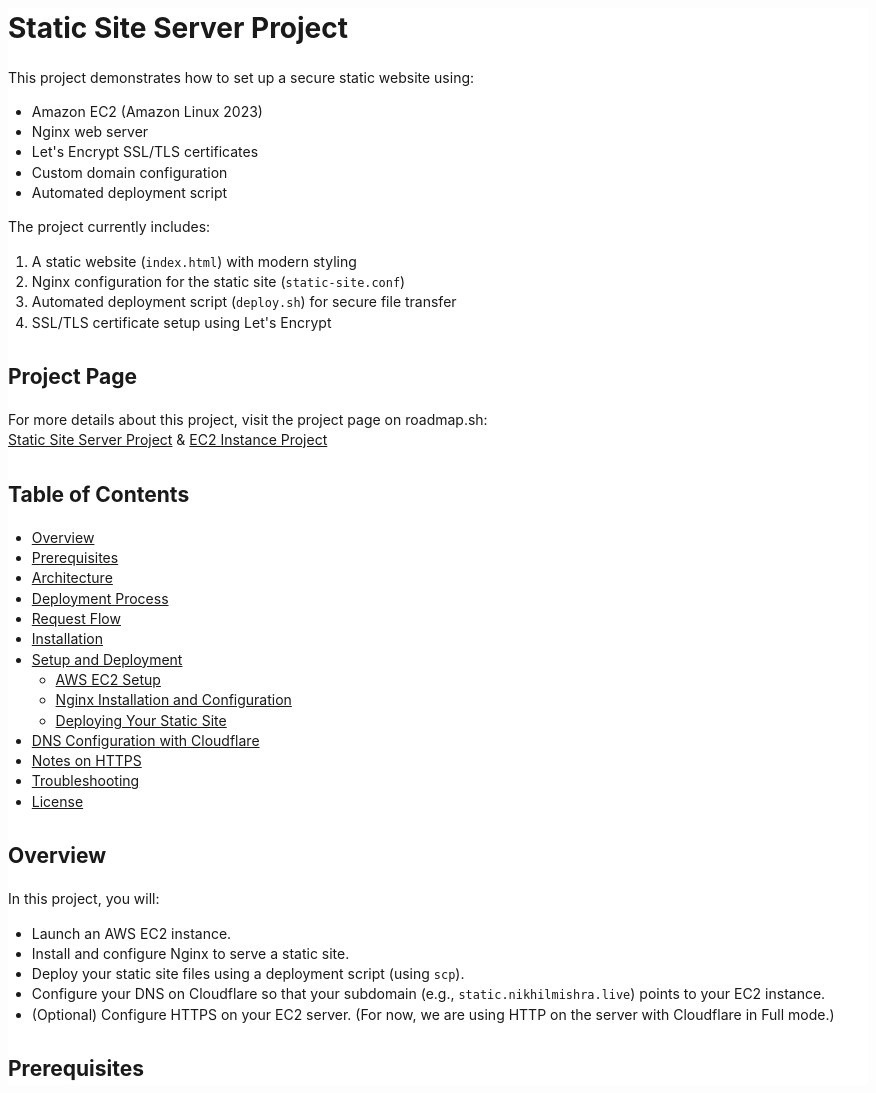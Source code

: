# Static Site Server Project

This project demonstrates how to set up a secure static website using:
- Amazon EC2 (Amazon Linux 2023)
- Nginx web server
- Let's Encrypt SSL/TLS certificates
- Custom domain configuration
- Automated deployment script

The project currently includes:
1. A static website (`index.html`) with modern styling
2. Nginx configuration for the static site (`static-site.conf`)
3. Automated deployment script (`deploy.sh`) for secure file transfer
4. SSL/TLS certificate setup using Let's Encrypt

## Project Page

For more details about this project, visit the project page on roadmap.sh:  
[Static Site Server Project](https://roadmap.sh/projects/static-site-server) &
[EC2 Instance Project](https://roadmap.sh/projects/ec2-instance)  

## Table of Contents

- [Overview](#overview)
- [Prerequisites](#prerequisites)
- [Architecture](#architecture)
- [Deployment Process](#deployment-process)
- [Request Flow](#request-flow)
- [Installation](#installation)
- [Setup and Deployment](#setup-and-deployment)
  - [AWS EC2 Setup](#aws-ec2-setup)
  - [Nginx Installation and Configuration](#nginx-installation-and-configuration)
  - [Deploying Your Static Site](#deploying-your-static-site)
- [DNS Configuration with Cloudflare](#dns-configuration-with-cloudflare)
- [Notes on HTTPS](#notes-on-https)
- [Troubleshooting](#troubleshooting)
- [License](#license)

## Overview

In this project, you will:
- Launch an AWS EC2 instance.
- Install and configure Nginx to serve a static site.
- Deploy your static site files using a deployment script (using `scp`).
- Configure your DNS on Cloudflare so that your subdomain (e.g., `static.nikhilmishra.live`) points to your EC2 instance.
- (Optional) Configure HTTPS on your EC2 server. (For now, we are using HTTP on the server with Cloudflare in Full mode.)

## Prerequisites

